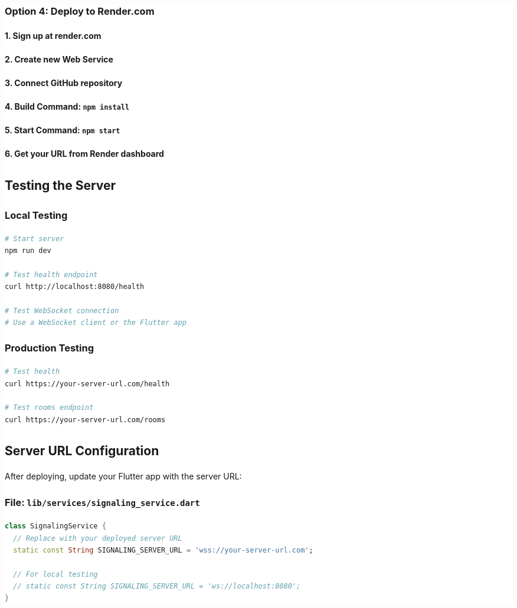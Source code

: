 ### Option 4: Deploy to Render.com

#### 1. Sign up at render.com
#### 2. Create new Web Service
#### 3. Connect GitHub repository
#### 4. Build Command: `npm install`
#### 5. Start Command: `npm start`
#### 6. Get your URL from Render dashboard

## Testing the Server

### Local Testing

```bash
# Start server
npm run dev

# Test health endpoint
curl http://localhost:8080/health

# Test WebSocket connection
# Use a WebSocket client or the Flutter app
```

### Production Testing

```bash
# Test health
curl https://your-server-url.com/health

# Test rooms endpoint
curl https://your-server-url.com/rooms
```

## Server URL Configuration

After deploying, update your Flutter app with the server URL:

### File: `lib/services/signaling_service.dart`

```dart
class SignalingService {
  // Replace with your deployed server URL
  static const String SIGNALING_SERVER_URL = 'wss://your-server-url.com';
  
  // For local testing
  // static const String SIGNALING_SERVER_URL = 'ws://localhost:8080';
}
```
